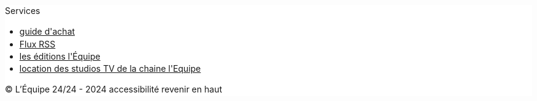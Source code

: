 Services

* [guide d'achat](https://www.lequipe.fr/Guide-d-achat/)
* [Flux RSS](https://www.lequipe.fr/Tous-sports/Actualites/Les-flux-rss-de-l-equipe/1299546)
* [les éditions l'Équipe](https://www.lequipe.fr/Tous-sports/Actualites/Les-editions-l-equipe/1012117)
* [location des studios TV de la chaine l'Equipe](https://www.lequipe.fr/Tous-sports/Actualites/Invitez-vous-sur-les-plateaux-tv-de-la-chaine-l-equipe/1408121)

© L’Équipe 24/24 - 2024 accessibilité revenir en haut